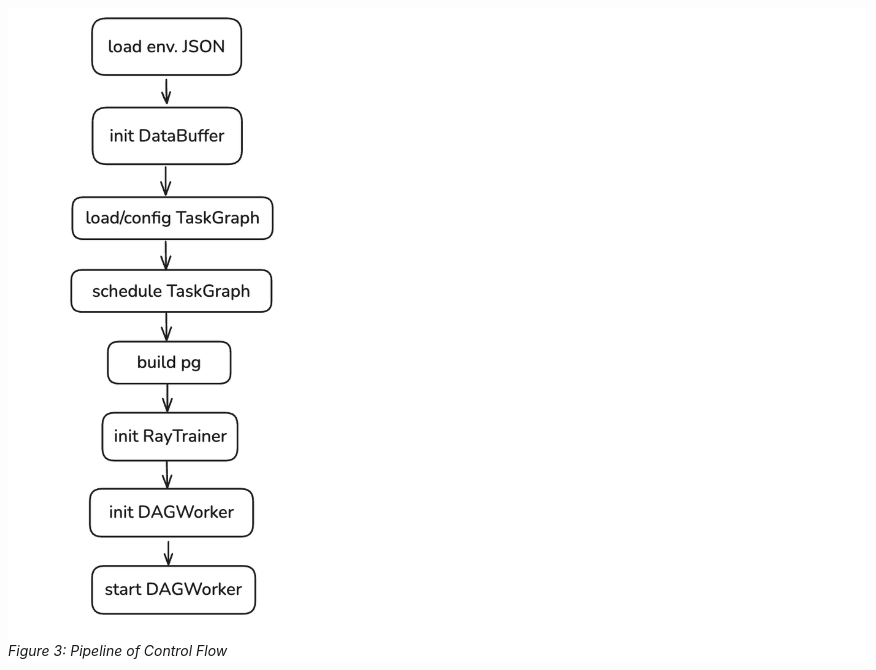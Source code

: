<img src="../../asset/code_explained/pipeline.png" width="40%" alt="Pipeline of Control Flow"/>
<br>
<em>Figure 3: Pipeline of Control Flow</em>
</p>
